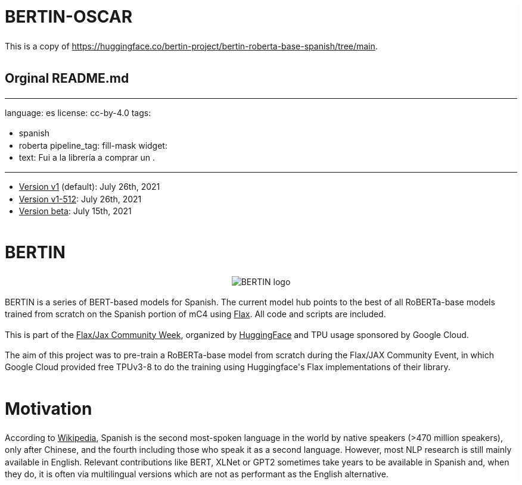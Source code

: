 # BERTIN-OSCAR

This is a copy of https://huggingface.co/bertin-project/bertin-roberta-base-spanish/tree/main.

## Orginal README.md


---
language: es
license: cc-by-4.0
tags:
- spanish
- roberta
pipeline_tag: fill-mask
widget:
- text: Fui a la librería a comprar un <mask>.
---

- [Version v1](https://huggingface.co/bertin-project/bertin-roberta-base-spanish/tree/v1) (default): July 26th, 2021
- [Version v1-512](https://huggingface.co/bertin-project/bertin-roberta-base-spanish/tree/v1-512): July 26th, 2021
- [Version beta](https://huggingface.co/bertin-project/bertin-roberta-base-spanish/tree/beta): July 15th, 2021

# BERTIN

<div align=center>
<img alt="BERTIN logo" src="https://huggingface.co/bertin-project/bertin-roberta-base-spanish/resolve/main/images/bertin.png" width="200px">
</div>

BERTIN is a series of BERT-based models for Spanish. The current model hub points to the best of all RoBERTa-base models trained from scratch on the Spanish portion of mC4 using [Flax](https://github.com/google/flax). All code and scripts are included.

This is part of the
[Flax/Jax Community Week](https://discuss.huggingface.co/t/open-to-the-community-community-week-using-jax-flax-for-nlp-cv/7104), organized by [HuggingFace](https://huggingface.co/) and TPU usage sponsored by Google Cloud.

The aim of this project was to pre-train a RoBERTa-base model from scratch during the Flax/JAX Community Event, in which Google Cloud provided free TPUv3-8 to do the training using Huggingface's Flax implementations of their library.

# Motivation

According to [Wikipedia](https://en.wikipedia.org/wiki/List_of_languages_by_total_number_of_speakers), Spanish is the second most-spoken language in the world by native speakers (>470 million speakers), only after Chinese, and the fourth including those who speak it as a second language. However, most NLP research is still mainly available in English. Relevant contributions like BERT, XLNet or GPT2 sometimes take years to be available in Spanish and, when they do, it is often via multilingual versions which are not as performant as the English alternative.
